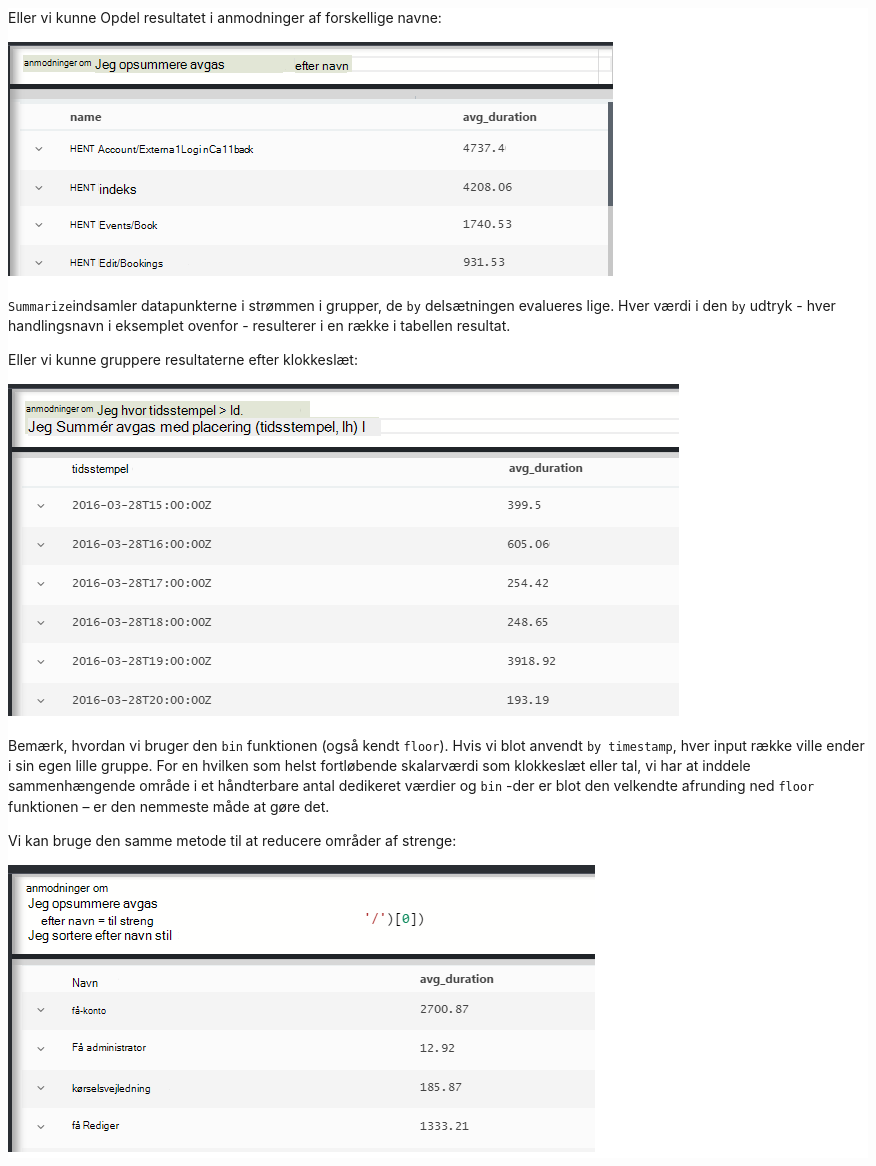 Eller vi kunne Opdel resultatet i anmodninger af forskellige navne:


![](./media/app-insights-analytics-tour/420.png)

`Summarize`indsamler datapunkterne i strømmen i grupper, de `by` delsætningen evalueres lige. Hver værdi i den `by` udtryk - hver handlingsnavn i eksemplet ovenfor - resulterer i en række i tabellen resultat. 

Eller vi kunne gruppere resultaterne efter klokkeslæt:

![](./media/app-insights-analytics-tour/430.png)

Bemærk, hvordan vi bruger den `bin` funktionen (også kendt `floor`). Hvis vi blot anvendt `by timestamp`, hver input række ville ender i sin egen lille gruppe. For en hvilken som helst fortløbende skalarværdi som klokkeslæt eller tal, vi har at inddele sammenhængende område i et håndterbare antal dedikeret værdier og `bin` -der er blot den velkendte afrunding ned `floor` funktionen – er den nemmeste måde at gøre det.

Vi kan bruge den samme metode til at reducere områder af strenge:


![](./media/app-insights-analytics-tour/440.png)